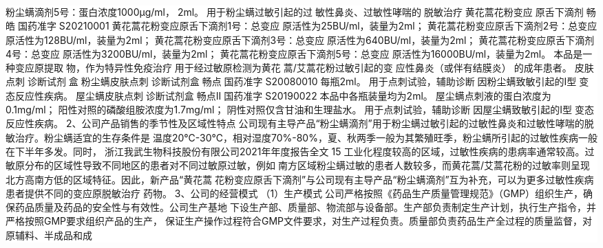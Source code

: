 粉尘螨滴剂5号：蛋白浓度1000μg/ml，
2ml。
用于粉尘螨过敏引起的过
敏性鼻炎、过敏性哮喘的
脱敏治疗
黄花蒿花粉变应
原舌下滴剂
畅皓
国药准字
S20210001
黄花蒿花粉变应原舌下滴剂1号：总变应
原活性为25BU/ml，装量为2ml；
黄花蒿花粉变应原舌下滴剂2号：总变应
原活性为128BU/ml，装量为2ml；
黄花蒿花粉变应原舌下滴剂3号：总变应
原活性为640BU/ml，装量为2ml；
黄花蒿花粉变应原舌下滴剂4号：总变应
原活性为3200BU/ml，装量为2ml；
黄花蒿花粉变应原舌下滴剂5号：总变应
原活性为16000BU/ml，装量为2ml。
本品是一种变应原提取
物，作为特异性免疫治疗
用于经过敏原检测为黄花
蒿/艾蒿花粉过敏引起的变
应性鼻炎（或伴有结膜炎）
的成年患者。
皮肤点刺
诊断试剂
盒
粉尘螨皮肤点刺
诊断试剂盒
畅点
国药准字
S20080010
每瓶2ml。
用于点刺试验，辅助诊断
因粉尘螨致敏引起的Ⅰ型
变态反应性疾病。
屋尘螨皮肤点刺
诊断试剂盒
畅点II
国药准字
S20190022
本品中各瓶装量均为2ml。
屋尘螨点刺液的蛋白浓度为0.1mg/ml；
阳性对照的磷酸组胺浓度为1.7mg/ml；
阴性对照仅含甘油和生理盐水。
用于点刺试验，辅助诊断
因屋尘螨致敏引起的Ⅰ型
变态反应性疾病。
2、公司产品销售的季节性及区域性特点
公司现有主导产品“粉尘螨滴剂”用于粉尘螨过敏引起的过敏性鼻炎和过敏性哮喘的脱敏治疗。粉尘螨适宜的生存条件是
温度20℃-30℃，相对湿度70%-80%，夏、秋两季一般为其繁殖旺季，粉尘螨所引起的过敏性疾病一般在下半年多发。同时，
浙江我武生物科技股份有限公司2021年年度报告全文
15
工业化程度较高的区域，过敏性疾病的患病率通常较高。过敏原分布的区域性导致不同地区的患者对不同过敏原过敏，例如
南方区域粉尘螨过敏的患者人数较多，而黄花蒿/艾蒿花粉的过敏率则呈现北方高南方低的区域特征。因此，新产品“黄花蒿
花粉变应原舌下滴剂”与公司现有主导产品“粉尘螨滴剂”互为补充，可以为更多过敏性疾病患者提供不同的变应原脱敏治疗
药物。
3、公司的经营模式
（1）生产模式
公司严格按照《药品生产质量管理规范》（GMP）组织生产，确保药品质量及药品的安全性与有效性。公司生产基地
下设生产部、质量部、物流部与设备部。生产部负责制定生产计划，执行生产指令，并严格按照GMP要求组织产品的生产，
保证生产操作过程符合GMP文件要求，对生产过程负责。质量部负责药品生产全过程的质量监督，对原辅料、半成品和成